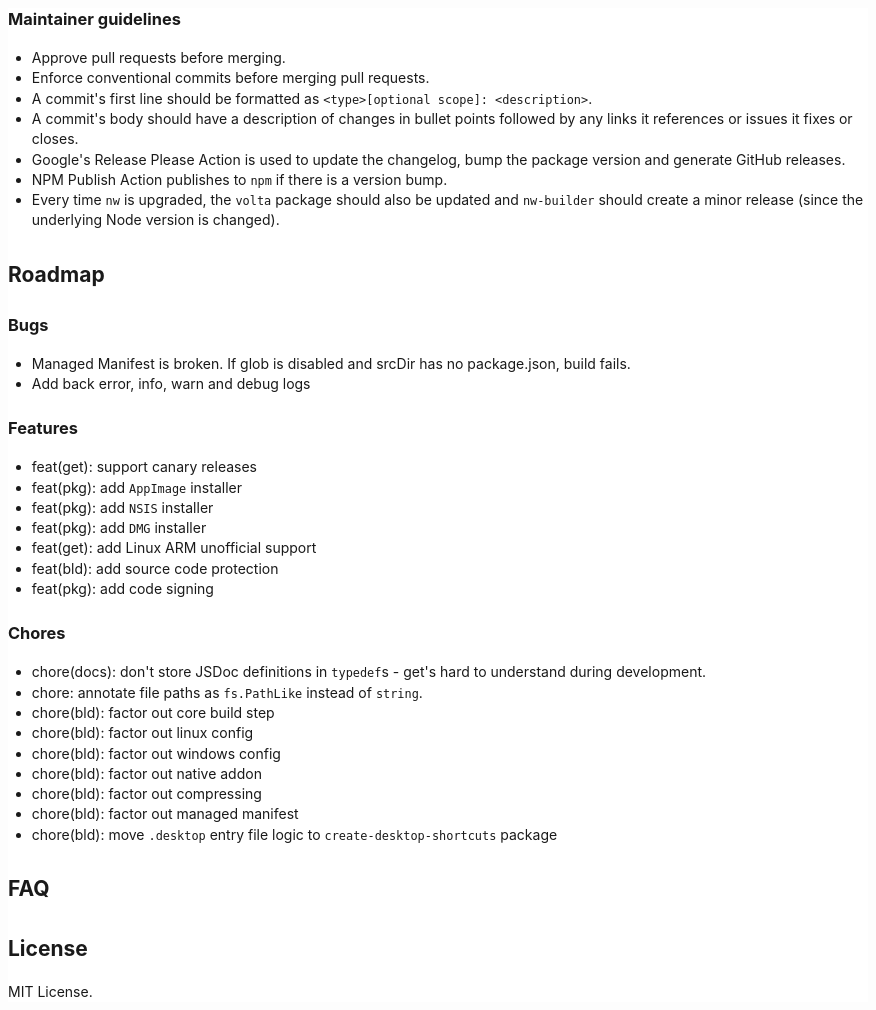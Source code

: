 ### Maintainer guidelines

- Approve pull requests before merging.
- Enforce conventional commits before merging pull requests.
- A commit's first line should be formatted as `<type>[optional scope]: <description>`.
- A commit's body should have a description of changes in bullet points followed by any links it references or issues it fixes or closes.
- Google's Release Please Action is used to update the changelog, bump the package version and generate GitHub releases.
- NPM Publish Action publishes to `npm` if there is a version bump.
- Every time `nw` is upgraded, the `volta` package should also be updated and `nw-builder` should create a minor release (since the underlying Node version is changed).

## Roadmap

### Bugs

- Managed Manifest is broken. If glob is disabled and srcDir has no package.json, build fails.
- Add back error, info, warn and debug logs

### Features

- feat(get): support canary releases
- feat(pkg): add `AppImage` installer
- feat(pkg): add `NSIS` installer
- feat(pkg): add `DMG` installer
- feat(get): add Linux ARM unofficial support
- feat(bld): add source code protection
- feat(pkg): add code signing

### Chores

- chore(docs): don't store JSDoc definitions in `typedef`s - get's hard to understand during development.
- chore: annotate file paths as `fs.PathLike` instead of `string`.
- chore(bld): factor out core build step
- chore(bld): factor out linux config
- chore(bld): factor out windows config
- chore(bld): factor out native addon
- chore(bld): factor out compressing
- chore(bld): factor out managed manifest
- chore(bld): move `.desktop` entry file logic to `create-desktop-shortcuts` package

## FAQ

## License

MIT License.
